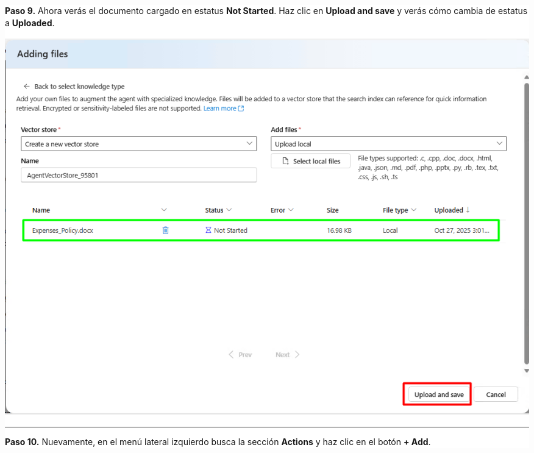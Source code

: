 
**Paso 9.** Ahora verás el documento cargado en estatus **Not Started**. Haz clic en **Upload and save** y verás cómo cambia de estatus a **Uploaded**.

![labimage](../images/7Capitulo1Lab27.png)

---

**Paso 10.** Nuevamente, en el menú lateral izquierdo busca la sección **Actions** y haz clic en el botón **+ Add**.
